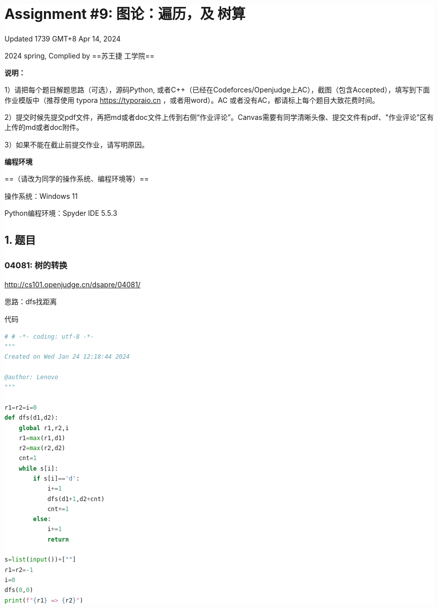 # Assignment #9: 图论：遍历，及 树算

Updated 1739 GMT+8 Apr 14, 2024

2024 spring, Complied by ==苏王捷 工学院==



**说明：**

1）请把每个题目解题思路（可选），源码Python, 或者C++（已经在Codeforces/Openjudge上AC），截图（包含Accepted），填写到下面作业模版中（推荐使用 typora https://typoraio.cn ，或者用word）。AC 或者没有AC，都请标上每个题目大致花费时间。

2）提交时候先提交pdf文件，再把md或者doc文件上传到右侧“作业评论”。Canvas需要有同学清晰头像、提交文件有pdf、"作业评论"区有上传的md或者doc附件。

3）如果不能在截止前提交作业，请写明原因。



**编程环境**

==（请改为同学的操作系统、编程环境等）==

操作系统：Windows 11

Python编程环境：Spyder IDE 5.5.3



## 1. 题目

### 04081: 树的转换

http://cs101.openjudge.cn/dsapre/04081/



思路：dfs找距离



代码

```python
# # -*- coding: utf-8 -*-
"""
Created on Wed Jan 24 12:18:44 2024

@author: Lenovo
"""

r1=r2=i=0
def dfs(d1,d2):
    global r1,r2,i
    r1=max(r1,d1)
    r2=max(r2,d2)
    cnt=1
    while s[i]:
        if s[i]=='d':
            i+=1
            dfs(d1+1,d2+cnt)
            cnt+=1
        else:
            i+=1
            return

s=list(input())+[""]
r1=r2=-1
i=0
dfs(0,0)
print(f"{r1} => {r2}")

```